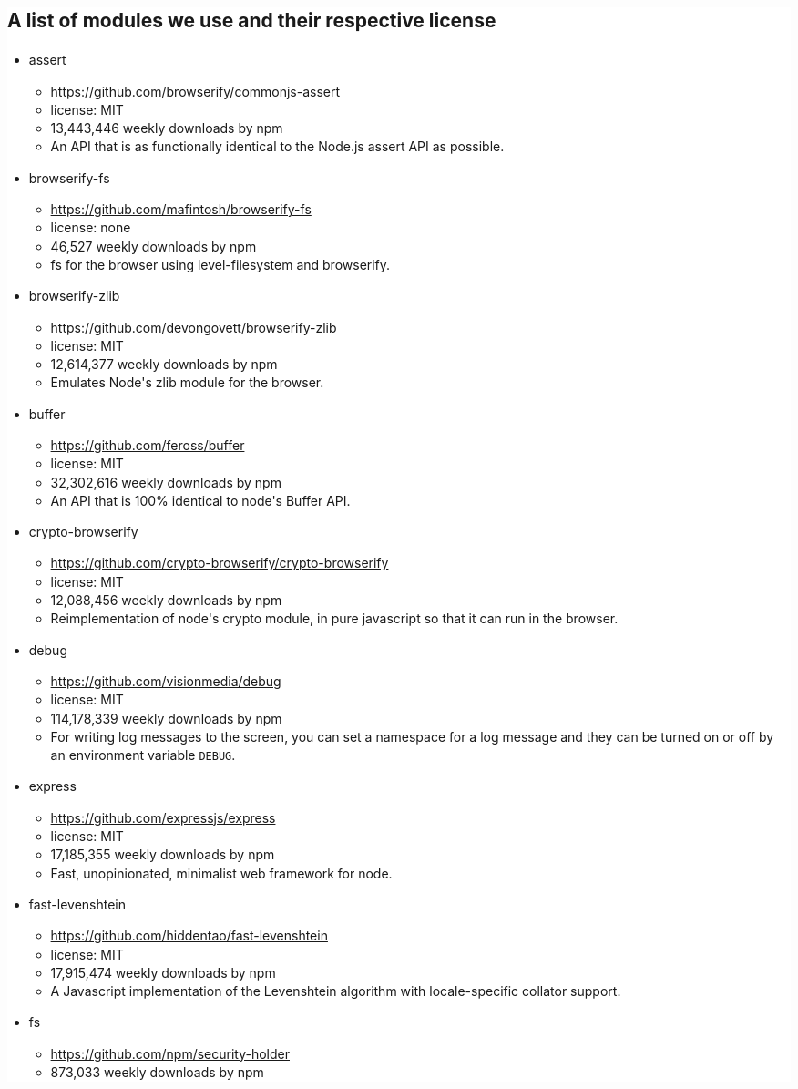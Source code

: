 ## A list of modules we use and their respective license

* assert
    * <https://github.com/browserify/commonjs-assert>
    * license: MIT
    * 13,443,446 weekly downloads by npm
    * An API that is as functionally identical to the Node.js assert API as possible.

* browserify-fs
    * <https://github.com/mafintosh/browserify-fs>
    * license: none
    * 46,527 weekly downloads by npm
    * fs for the browser using level-filesystem and browserify.

* browserify-zlib
    * <https://github.com/devongovett/browserify-zlib>
    * license: MIT
    * 12,614,377 weekly downloads by npm
    * Emulates Node's zlib module for the browser.

* buffer
    * <https://github.com/feross/buffer>
    * license: MIT
    * 32,302,616 weekly downloads by npm
    * An API that is 100% identical to node's Buffer API.

* crypto-browserify
    * <https://github.com/crypto-browserify/crypto-browserify>
    * license: MIT
    * 12,088,456 weekly downloads by npm
    * Reimplementation of node's crypto module, in pure javascript so that it can run in the browser.

* debug
    * <https://github.com/visionmedia/debug>
    * license: MIT
    * 114,178,339 weekly downloads by npm
    * For writing log messages to the screen, you can set a namespace for a log
      message and they can be turned on or off by an environment variable `DEBUG`.

* express
    * <https://github.com/expressjs/express>
    * license: MIT
    * 17,185,355 weekly downloads by npm
    * Fast, unopinionated, minimalist web framework for node.

* fast-levenshtein
    * <https://github.com/hiddentao/fast-levenshtein>
    * license: MIT
    * 17,915,474 weekly downloads by npm
    * A Javascript implementation of the Levenshtein algorithm with locale-specific collator support.

* fs
    * <https://github.com/npm/security-holder>
    * 873,033 weekly downloads by npm

